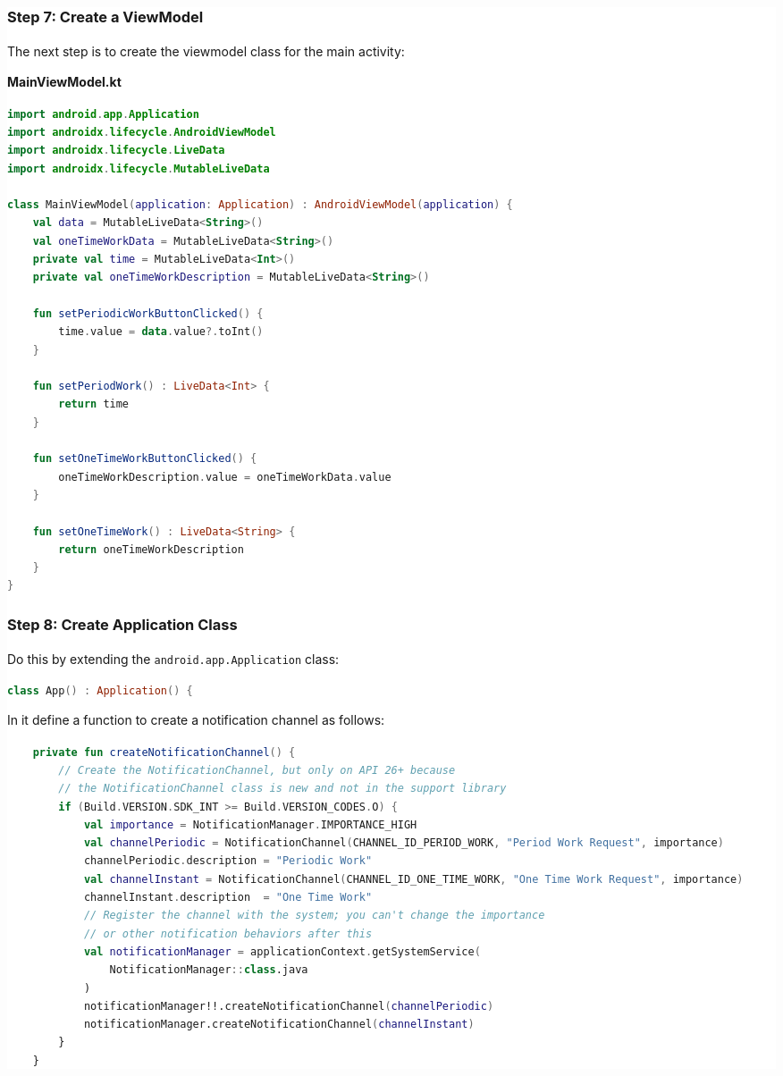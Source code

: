 ### Step 7: Create a ViewModel

The next step is to create the viewmodel class for the main activity:

**MainViewModel.kt**

```kotlin
import android.app.Application
import androidx.lifecycle.AndroidViewModel
import androidx.lifecycle.LiveData
import androidx.lifecycle.MutableLiveData

class MainViewModel(application: Application) : AndroidViewModel(application) {
    val data = MutableLiveData<String>()
    val oneTimeWorkData = MutableLiveData<String>()
    private val time = MutableLiveData<Int>()
    private val oneTimeWorkDescription = MutableLiveData<String>()

    fun setPeriodicWorkButtonClicked() {
        time.value = data.value?.toInt()
    }

    fun setPeriodWork() : LiveData<Int> {
        return time
    }

    fun setOneTimeWorkButtonClicked() {
        oneTimeWorkDescription.value = oneTimeWorkData.value
    }

    fun setOneTimeWork() : LiveData<String> {
        return oneTimeWorkDescription
    }
}
```

### Step 8: Create Application Class

Do this by extending the `android.app.Application` class:

```kotlin
class App() : Application() {
```

In it define a function to create a notification channel as follows:

```kotlin
    private fun createNotificationChannel() {
        // Create the NotificationChannel, but only on API 26+ because
        // the NotificationChannel class is new and not in the support library
        if (Build.VERSION.SDK_INT >= Build.VERSION_CODES.O) {
            val importance = NotificationManager.IMPORTANCE_HIGH
            val channelPeriodic = NotificationChannel(CHANNEL_ID_PERIOD_WORK, "Period Work Request", importance)
            channelPeriodic.description = "Periodic Work"
            val channelInstant = NotificationChannel(CHANNEL_ID_ONE_TIME_WORK, "One Time Work Request", importance)
            channelInstant.description  = "One Time Work"
            // Register the channel with the system; you can't change the importance
            // or other notification behaviors after this
            val notificationManager = applicationContext.getSystemService(
                NotificationManager::class.java
            )
            notificationManager!!.createNotificationChannel(channelPeriodic)
            notificationManager.createNotificationChannel(channelInstant)
        }
    }
```